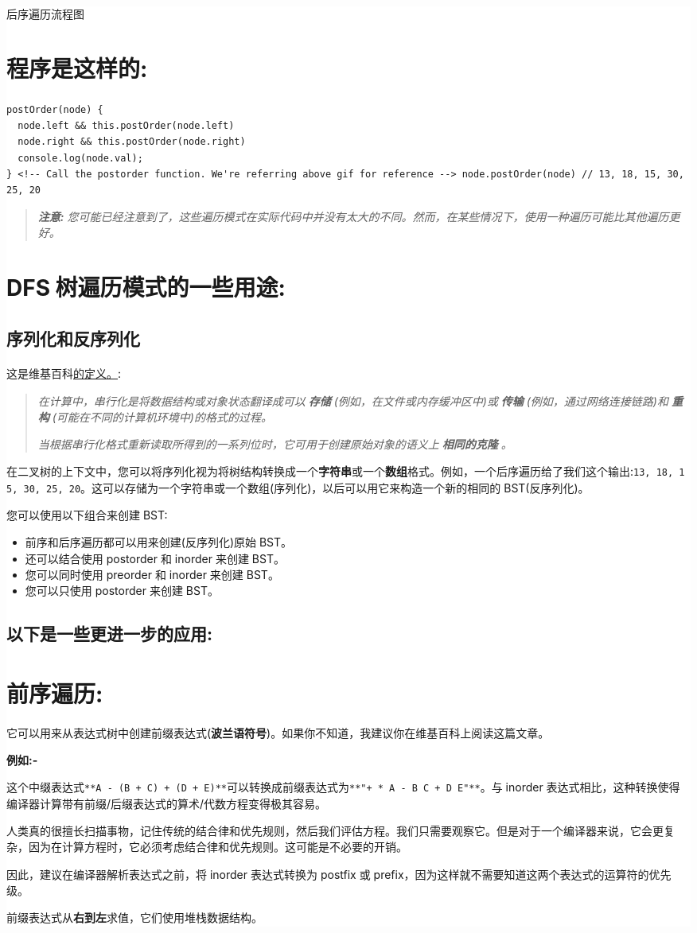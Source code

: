 后序遍历流程图

# 程序是这样的:

```
postOrder(node) { 
  node.left && this.postOrder(node.left) 
  node.right && this.postOrder(node.right) 
  console.log(node.val); 
} <!-- Call the postorder function. We're referring above gif for reference --> node.postOrder(node) // 13, 18, 15, 30, 25, 20
```

> ***注意:*** *您可能已经注意到了，这些遍历模式在实际代码中并没有太大的不同。然而，在某些情况下，使用一种遍历可能比其他遍历更好。*

# DFS 树遍历模式的一些用途:

## 序列化和反序列化

这是维基百科[的定义。](https://en.wikipedia.org/wiki/Serialization):

> *在计算中，串行化是将数据结构或对象状态翻译成可以* ***存储*** *(例如，在文件或内存缓冲区中)或* ***传输*** *(例如，通过网络连接链路)和* ***重构*** *(可能在不同的计算机环境中)的格式的过程。*
> 
> *当根据串行化格式重新读取所得到的一系列位时，它可用于创建原始对象的语义上* ***相同的克隆*** *。*

在二叉树的上下文中，您可以将序列化视为将树结构转换成一个**字符串**或一个**数组**格式。例如，一个后序遍历给了我们这个输出:`13, 18, 15, 30, 25, 20`。这可以存储为一个字符串或一个数组(序列化)，以后可以用它来构造一个新的相同的 BST(反序列化)。

您可以使用以下组合来创建 BST:

*   前序和后序遍历都可以用来创建(反序列化)原始 BST。
*   还可以结合使用 postorder 和 inorder 来创建 BST。
*   您可以同时使用 preorder 和 inorder 来创建 BST。
*   您可以只使用 postorder 来创建 BST。

## 以下是一些更进一步的应用:

# 前序遍历:

它可以用来从表达式树中创建前缀表达式(**波兰语符号**)。如果你不知道，我建议你在维基百科上阅读这篇文章。

**例如:-**

这个中缀表达式`**A - (B + C) + (D + E)**`可以转换成前缀表达式为`**"+ * A - B C + D E"**`。与 inorder 表达式相比，这种转换使得编译器计算带有前缀/后缀表达式的算术/代数方程变得极其容易。

人类真的很擅长扫描事物，记住传统的结合律和优先规则，然后我们评估方程。我们只需要观察它。但是对于一个编译器来说，它会更复杂，因为在计算方程时，它必须考虑结合律和优先规则。这可能是不必要的开销。

因此，建议在编译器解析表达式之前，将 inorder 表达式转换为 postfix 或 prefix，因为这样就不需要知道这两个表达式的运算符的优先级。

前缀表达式从**右到左**求值，它们使用堆栈数据结构。
